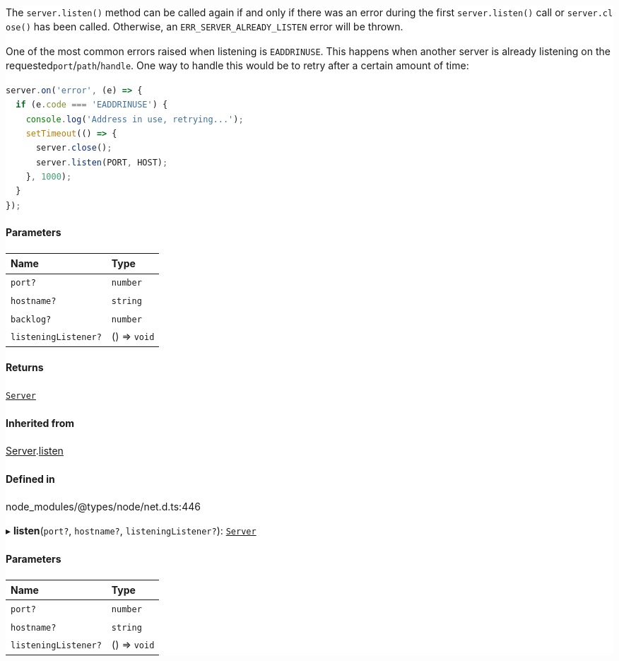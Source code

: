 The `server.listen()` method can be called again if and only if there was an
error during the first `server.listen()` call or `server.close()` has been
called. Otherwise, an `ERR_SERVER_ALREADY_LISTEN` error will be thrown.

One of the most common errors raised when listening is `EADDRINUSE`.
This happens when another server is already listening on the requested`port`/`path`/`handle`. One way to handle this would be to retry
after a certain amount of time:

```js
server.on('error', (e) => {
  if (e.code === 'EADDRINUSE') {
    console.log('Address in use, retrying...');
    setTimeout(() => {
      server.close();
      server.listen(PORT, HOST);
    }, 1000);
  }
});
```

#### Parameters

| Name | Type |
| :------ | :------ |
| `port?` | `number` |
| `hostname?` | `string` |
| `backlog?` | `number` |
| `listeningListener?` | () => `void` |

#### Returns

[`Server`](internal_.Server.md)

#### Inherited from

[Server](internal_.Server-1.md).[listen](internal_.Server-1.md#listen)

#### Defined in

node_modules/@types/node/net.d.ts:446

▸ **listen**(`port?`, `hostname?`, `listeningListener?`): [`Server`](internal_.Server.md)

#### Parameters

| Name | Type |
| :------ | :------ |
| `port?` | `number` |
| `hostname?` | `string` |
| `listeningListener?` | () => `void` |
